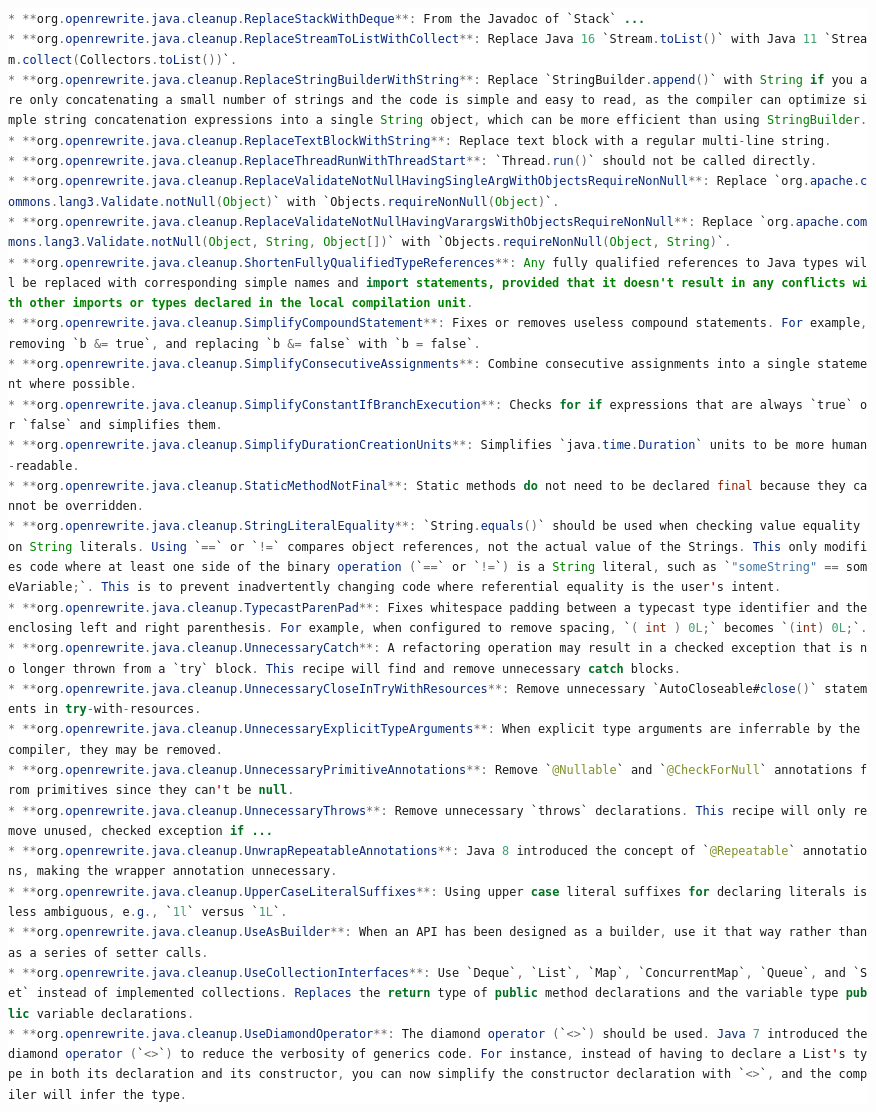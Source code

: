   ```java
* **org.openrewrite.java.cleanup.ReplaceStackWithDeque**: From the Javadoc of `Stack` ...
* **org.openrewrite.java.cleanup.ReplaceStreamToListWithCollect**: Replace Java 16 `Stream.toList()` with Java 11 `Stream.collect(Collectors.toList())`. 
* **org.openrewrite.java.cleanup.ReplaceStringBuilderWithString**: Replace `StringBuilder.append()` with String if you are only concatenating a small number of strings and the code is simple and easy to read, as the compiler can optimize simple string concatenation expressions into a single String object, which can be more efficient than using StringBuilder. 
* **org.openrewrite.java.cleanup.ReplaceTextBlockWithString**: Replace text block with a regular multi-line string. 
* **org.openrewrite.java.cleanup.ReplaceThreadRunWithThreadStart**: `Thread.run()` should not be called directly. 
* **org.openrewrite.java.cleanup.ReplaceValidateNotNullHavingSingleArgWithObjectsRequireNonNull**: Replace `org.apache.commons.lang3.Validate.notNull(Object)` with `Objects.requireNonNull(Object)`. 
* **org.openrewrite.java.cleanup.ReplaceValidateNotNullHavingVarargsWithObjectsRequireNonNull**: Replace `org.apache.commons.lang3.Validate.notNull(Object, String, Object[])` with `Objects.requireNonNull(Object, String)`. 
* **org.openrewrite.java.cleanup.ShortenFullyQualifiedTypeReferences**: Any fully qualified references to Java types will be replaced with corresponding simple names and import statements, provided that it doesn't result in any conflicts with other imports or types declared in the local compilation unit. 
* **org.openrewrite.java.cleanup.SimplifyCompoundStatement**: Fixes or removes useless compound statements. For example, removing `b &= true`, and replacing `b &= false` with `b = false`. 
* **org.openrewrite.java.cleanup.SimplifyConsecutiveAssignments**: Combine consecutive assignments into a single statement where possible. 
* **org.openrewrite.java.cleanup.SimplifyConstantIfBranchExecution**: Checks for if expressions that are always `true` or `false` and simplifies them. 
* **org.openrewrite.java.cleanup.SimplifyDurationCreationUnits**: Simplifies `java.time.Duration` units to be more human-readable. 
* **org.openrewrite.java.cleanup.StaticMethodNotFinal**: Static methods do not need to be declared final because they cannot be overridden. 
* **org.openrewrite.java.cleanup.StringLiteralEquality**: `String.equals()` should be used when checking value equality on String literals. Using `==` or `!=` compares object references, not the actual value of the Strings. This only modifies code where at least one side of the binary operation (`==` or `!=`) is a String literal, such as `"someString" == someVariable;`. This is to prevent inadvertently changing code where referential equality is the user's intent. 
* **org.openrewrite.java.cleanup.TypecastParenPad**: Fixes whitespace padding between a typecast type identifier and the enclosing left and right parenthesis. For example, when configured to remove spacing, `( int ) 0L;` becomes `(int) 0L;`. 
* **org.openrewrite.java.cleanup.UnnecessaryCatch**: A refactoring operation may result in a checked exception that is no longer thrown from a `try` block. This recipe will find and remove unnecessary catch blocks. 
* **org.openrewrite.java.cleanup.UnnecessaryCloseInTryWithResources**: Remove unnecessary `AutoCloseable#close()` statements in try-with-resources. 
* **org.openrewrite.java.cleanup.UnnecessaryExplicitTypeArguments**: When explicit type arguments are inferrable by the compiler, they may be removed. 
* **org.openrewrite.java.cleanup.UnnecessaryPrimitiveAnnotations**: Remove `@Nullable` and `@CheckForNull` annotations from primitives since they can't be null. 
* **org.openrewrite.java.cleanup.UnnecessaryThrows**: Remove unnecessary `throws` declarations. This recipe will only remove unused, checked exception if ...
* **org.openrewrite.java.cleanup.UnwrapRepeatableAnnotations**: Java 8 introduced the concept of `@Repeatable` annotations, making the wrapper annotation unnecessary. 
* **org.openrewrite.java.cleanup.UpperCaseLiteralSuffixes**: Using upper case literal suffixes for declaring literals is less ambiguous, e.g., `1l` versus `1L`. 
* **org.openrewrite.java.cleanup.UseAsBuilder**: When an API has been designed as a builder, use it that way rather than as a series of setter calls. 
* **org.openrewrite.java.cleanup.UseCollectionInterfaces**: Use `Deque`, `List`, `Map`, `ConcurrentMap`, `Queue`, and `Set` instead of implemented collections. Replaces the return type of public method declarations and the variable type public variable declarations. 
* **org.openrewrite.java.cleanup.UseDiamondOperator**: The diamond operator (`<>`) should be used. Java 7 introduced the diamond operator (`<>`) to reduce the verbosity of generics code. For instance, instead of having to declare a List's type in both its declaration and its constructor, you can now simplify the constructor declaration with `<>`, and the compiler will infer the type. 
  ```
